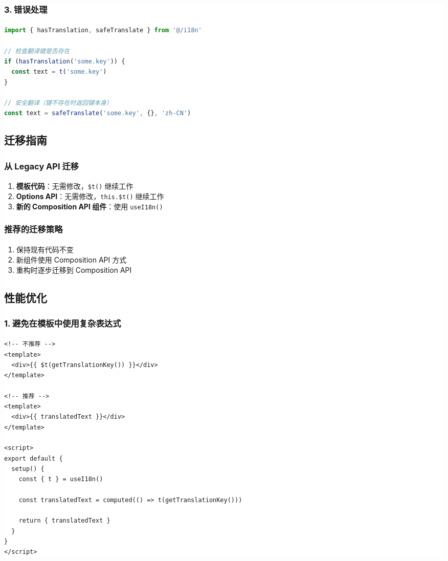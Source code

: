 ### 3. 错误处理

```javascript
import { hasTranslation, safeTranslate } from '@/i18n'

// 检查翻译键是否存在
if (hasTranslation('some.key')) {
  const text = t('some.key')
}

// 安全翻译（键不存在时返回键本身）
const text = safeTranslate('some.key', {}, 'zh-CN')
```

## 迁移指南

### 从 Legacy API 迁移

1. **模板代码**：无需修改，`$t()` 继续工作
2. **Options API**：无需修改，`this.$t()` 继续工作
3. **新的 Composition API 组件**：使用 `useI18n()`

### 推荐的迁移策略

1. 保持现有代码不变
2. 新组件使用 Composition API 方式
3. 重构时逐步迁移到 Composition API

## 性能优化

### 1. 避免在模板中使用复杂表达式

```vue
<!-- 不推荐 -->
<template>
  <div>{{ $t(getTranslationKey()) }}</div>
</template>

<!-- 推荐 -->
<template>
  <div>{{ translatedText }}</div>
</template>

<script>
export default {
  setup() {
    const { t } = useI18n()
    
    const translatedText = computed(() => t(getTranslationKey()))
    
    return { translatedText }
  }
}
</script>
```
